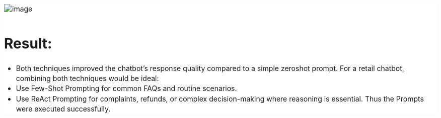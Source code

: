 <img width="482" height="194" alt="image" src="https://github.com/user-attachments/assets/f16edd61-465c-4a34-9fd5-b5e0a762929e" />


# Result: 
- Both techniques improved the chatbot’s response quality compared to a simple zeroshot prompt. For a retail chatbot, combining both techniques would be ideal:
- Use Few-Shot Prompting for common FAQs and routine scenarios.
- Use ReAct Prompting for complaints, refunds, or complex decision-making where
reasoning is essential.
Thus the Prompts were executed successfully.

